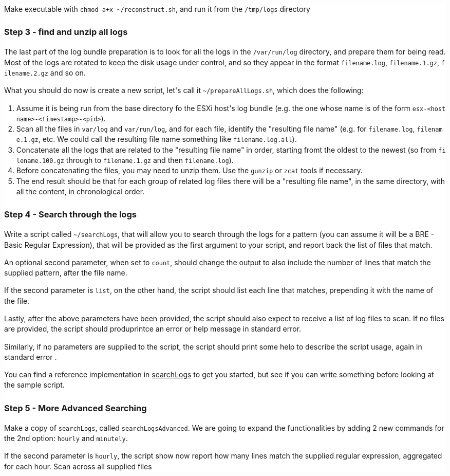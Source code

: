 ```shell
```

Make executable with `chmod a+x ~/reconstruct.sh`, and run it from the `/tmp/logs` directory

### Step 3 - find and unzip all logs ###

The last part of the log bundle preparation is to look for all the logs in the `/var/run/log` directory, and prepare them for being read. Most of the logs are rotated to keep the disk usage under control, and so they appear in the format `filename.log`, `filename.1.gz`, `filename.2.gz` and so on.

What you should do now is create a new script, let's call it `~/prepareAllLogs.sh`, which does the following:

1. Assume it is being run from the base directory fo the ESXi host's log bundle (e.g. the one whose name is of the form `esx-<hostname>-<timestamp>-<pid>`).
1. Scan all the files in `var/log` and `var/run/log`, and for each file, identify the "resulting file name" (e.g. for `filename.log`, `filename.1.gz`, etc. We could call the resulting file name something like `filename.log.all`).
1. Concatenate all the logs that are related to the "resulting file name" in order, starting fromt the oldest to the newest (so from `filename.100.gz` through to `filename.1.gz` and then `filename.log`).
1. Before concatenating the files, you may need to unzip them. Use the `gunzip` or `zcat` tools if necessary.
1. The end result should be that for each group of related log files there will be a "resulting file name", in the same directory, with all the content, in chronological order.

### Step 4 - Search through the logs ###

Write a script called `~/searchLogs`, that will allow you to search through the logs for a pattern (you can assume it will be a BRE - Basic Regular Expression), that will be provided as the first argument to your script, and report back the list of files that match.

An optional second parameter, when set to `count`, should change the output to also include the number of lines that match the supplied pattern, after the file name.

If the second parameter is `list`, on the other hand, the script should list each line that matches, prepending it with the name of the file.

Lastly, after the above parameters have been provided, the script should also expect to receive a list of log files to scan. If no files are provided, the script should produprintce an error or help message in standard error.

Similarly, if no parameters are supplied to the script, the script should print some help to describe the script usage, again in standard error .

You can find a reference implementation in [searchLogs](../samples/searchLogs) to get you started, but see if you can write something before looking at the sample script.

### Step 5 - More Advanced Searching ###

Make a copy of `searchLogs`, called `searchLogsAdvanced`. We are going to expand the functionalities by adding 2 new commands for the 2nd option: `hourly` and `minutely`.

If the second parameter is `hourly`, the script show now report how many lines match the supplied regular expression, aggregated for each hour. Scan across all supplied files
